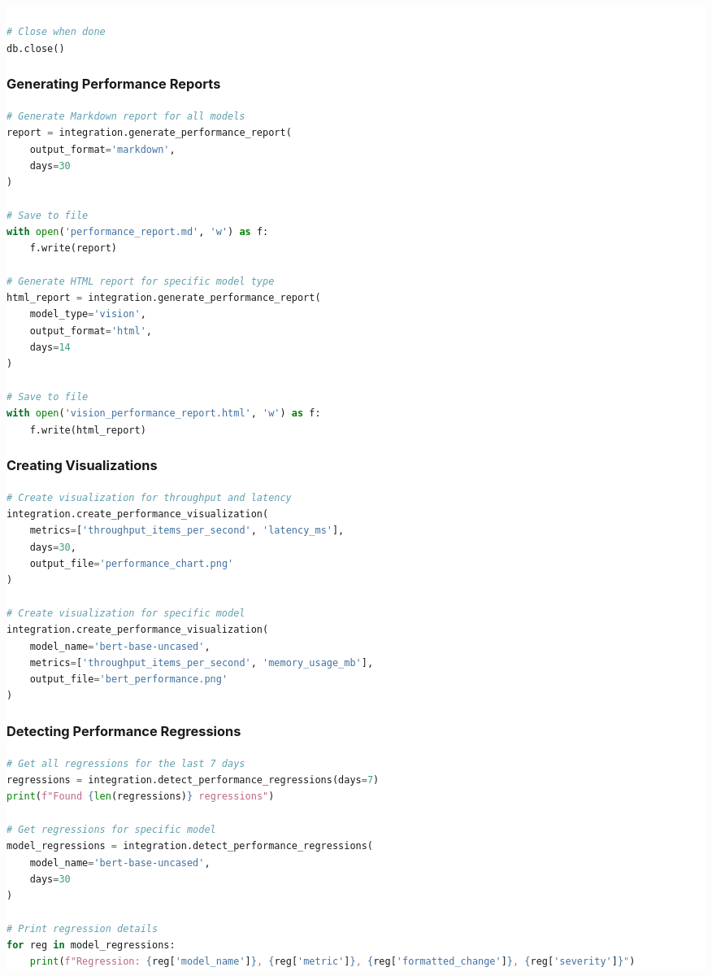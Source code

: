 ```python

# Close when done
db.close()
```

### Generating Performance Reports

```python
# Generate Markdown report for all models
report = integration.generate_performance_report(
    output_format='markdown',
    days=30
)

# Save to file
with open('performance_report.md', 'w') as f:
    f.write(report)

# Generate HTML report for specific model type
html_report = integration.generate_performance_report(
    model_type='vision',
    output_format='html',
    days=14
)

# Save to file
with open('vision_performance_report.html', 'w') as f:
    f.write(html_report)
```

### Creating Visualizations

```python
# Create visualization for throughput and latency
integration.create_performance_visualization(
    metrics=['throughput_items_per_second', 'latency_ms'],
    days=30,
    output_file='performance_chart.png'
)

# Create visualization for specific model
integration.create_performance_visualization(
    model_name='bert-base-uncased',
    metrics=['throughput_items_per_second', 'memory_usage_mb'],
    output_file='bert_performance.png'
)
```

### Detecting Performance Regressions

```python
# Get all regressions for the last 7 days
regressions = integration.detect_performance_regressions(days=7)
print(f"Found {len(regressions)} regressions")

# Get regressions for specific model
model_regressions = integration.detect_performance_regressions(
    model_name='bert-base-uncased',
    days=30
)

# Print regression details
for reg in model_regressions:
    print(f"Regression: {reg['model_name']}, {reg['metric']}, {reg['formatted_change']}, {reg['severity']}")
```